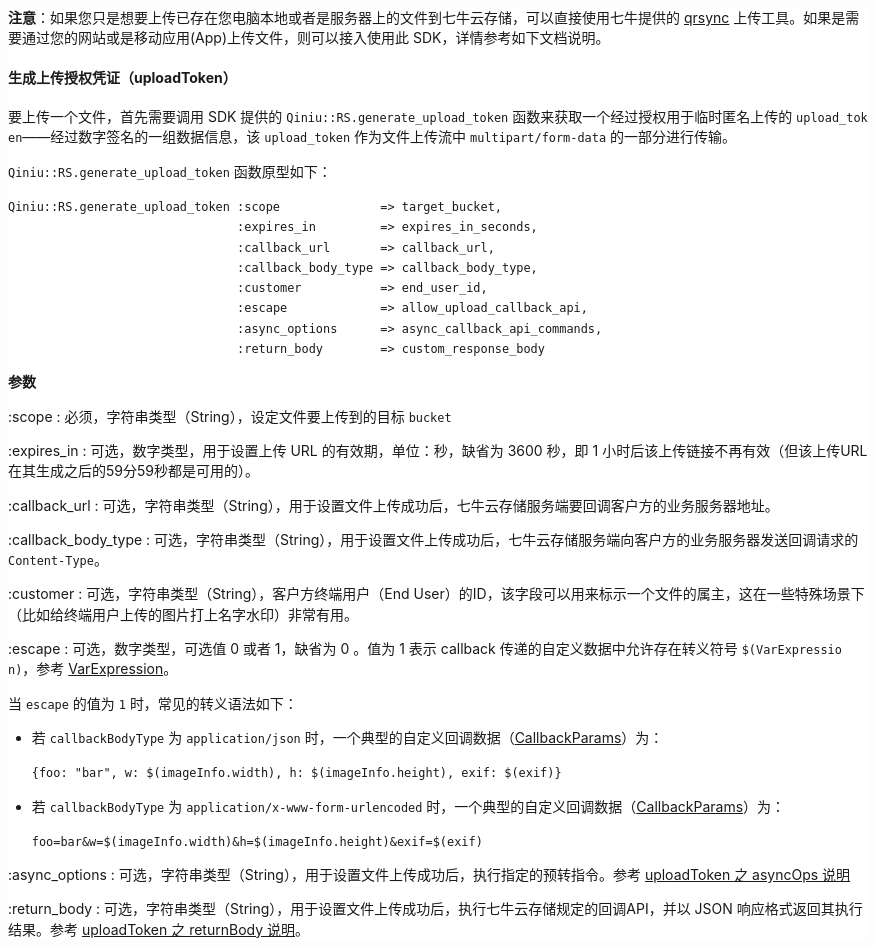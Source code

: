 **注意**：如果您只是想要上传已存在您电脑本地或者是服务器上的文件到七牛云存储，可以直接使用七牛提供的 [qrsync](http://docs.qiniu.com/tools/qrsync.html) 上传工具。如果是需要通过您的网站或是移动应用(App)上传文件，则可以接入使用此 SDK，详情参考如下文档说明。

<a name="generate-upload-token"></a>

#### 生成上传授权凭证（uploadToken）

要上传一个文件，首先需要调用 SDK 提供的 `Qiniu::RS.generate_upload_token` 函数来获取一个经过授权用于临时匿名上传的 `upload_token`——经过数字签名的一组数据信息，该 `upload_token` 作为文件上传流中 `multipart/form-data` 的一部分进行传输。

`Qiniu::RS.generate_upload_token` 函数原型如下：

    Qiniu::RS.generate_upload_token :scope              => target_bucket,
                                    :expires_in         => expires_in_seconds,
                                    :callback_url       => callback_url,
                                    :callback_body_type => callback_body_type,
                                    :customer           => end_user_id,
                                    :escape             => allow_upload_callback_api,
                                    :async_options      => async_callback_api_commands,
                                    :return_body        => custom_response_body

**参数**

:scope
: 必须，字符串类型（String），设定文件要上传到的目标 `bucket`

:expires_in
: 可选，数字类型，用于设置上传 URL 的有效期，单位：秒，缺省为 3600 秒，即 1 小时后该上传链接不再有效（但该上传URL在其生成之后的59分59秒都是可用的）。

:callback_url
: 可选，字符串类型（String），用于设置文件上传成功后，七牛云存储服务端要回调客户方的业务服务器地址。

:callback_body_type
: 可选，字符串类型（String），用于设置文件上传成功后，七牛云存储服务端向客户方的业务服务器发送回调请求的 `Content-Type`。

:customer
: 可选，字符串类型（String），客户方终端用户（End User）的ID，该字段可以用来标示一个文件的属主，这在一些特殊场景下（比如给终端用户上传的图片打上名字水印）非常有用。

:escape
: 可选，数字类型，可选值 0 或者 1，缺省为 0 。值为 1 表示 callback 传递的自定义数据中允许存在转义符号 `$(VarExpression)`，参考 [VarExpression](http://docs.qiniutek.com/v3/api/words/#VarExpression)。

当 `escape` 的值为 `1` 时，常见的转义语法如下：

- 若 `callbackBodyType` 为 `application/json` 时，一个典型的自定义回调数据（[CallbackParams](http://docs.qiniutek.com/v3/api/io/#CallbackParams)）为：

    `{foo: "bar", w: $(imageInfo.width), h: $(imageInfo.height), exif: $(exif)}`

- 若 `callbackBodyType` 为 `application/x-www-form-urlencoded` 时，一个典型的自定义回调数据（[CallbackParams](http://docs.qiniutek.com/v3/api/io/#CallbackParams)）为：

    `foo=bar&w=$(imageInfo.width)&h=$(imageInfo.height)&exif=$(exif)`

:async_options
: 可选，字符串类型（String），用于设置文件上传成功后，执行指定的预转指令。参考 [uploadToken 之 asyncOps 说明](http://docs.qiniutek.com/v3/api/io/#uploadToken-asyncOps)

:return_body
: 可选，字符串类型（String），用于设置文件上传成功后，执行七牛云存储规定的回调API，并以 JSON 响应格式返回其执行结果。参考 [uploadToken 之 returnBody 说明](http://docs.qiniutek.com/v3/api/io/#uploadToken-returnBody)。
